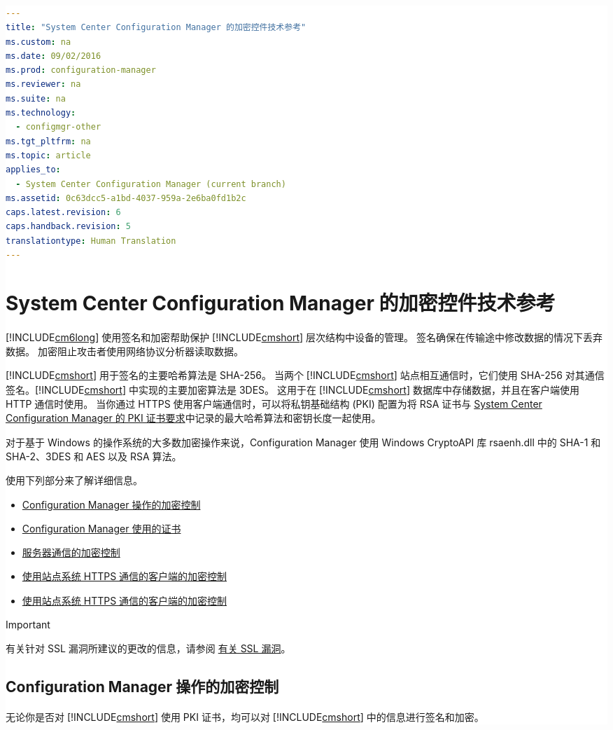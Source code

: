 ```yaml
---
title: "System Center Configuration Manager 的加密控件技术参考"
ms.custom: na
ms.date: 09/02/2016
ms.prod: configuration-manager
ms.reviewer: na
ms.suite: na
ms.technology: 
  - configmgr-other
ms.tgt_pltfrm: na
ms.topic: article
applies_to: 
  - System Center Configuration Manager (current branch)
ms.assetid: 0c63dcc5-a1bd-4037-959a-2e6ba0fd1b2c
caps.latest.revision: 6
caps.handback.revision: 5
translationtype: Human Translation
---
```

# System Center Configuration Manager 的加密控件技术参考
[!INCLUDE[cm6long](../LocTest/includes/cm6long_md.md)] 使用签名和加密帮助保护 [!INCLUDE[cmshort](../LocTest/includes/cmshort_md.md)] 层次结构中设备的管理。 签名确保在传输途中修改数据的情况下丢弃数据。 加密阻止攻击者使用网络协议分析器读取数据。  
  
 [!INCLUDE[cmshort](../LocTest/includes/cmshort_md.md)] 用于签名的主要哈希算法是 SHA\-256。 当两个 [!INCLUDE[cmshort](../LocTest/includes/cmshort_md.md)] 站点相互通信时，它们使用 SHA\-256 对其通信签名。[!INCLUDE[cmshort](../LocTest/includes/cmshort_md.md)] 中实现的主要加密算法是 3DES。 这用于在 [!INCLUDE[cmshort](../LocTest/includes/cmshort_md.md)] 数据库中存储数据，并且在客户端使用 HTTP 通信时使用。 当你通过 HTTPS 使用客户端通信时，可以将私钥基础结构 \(PKI\) 配置为将 RSA 证书与 [System Center Configuration Manager 的 PKI 证书要求](../LocTest/PKI-certificate-requirements-for-System-Center-Configuration-Manager.md)中记录的最大哈希算法和密钥长度一起使用。  
  
 对于基于 Windows 的操作系统的大多数加密操作来说，Configuration Manager 使用 Windows CryptoAPI 库 rsaenh.dll 中的 SHA\-1 和 SHA\-2、3DES 和 AES 以及 RSA 算法。  
  
 使用下列部分来了解详细信息。  
  
-   [Configuration Manager 操作的加密控制](#BKMK_crypographics_operations)  
  
-   [Configuration Manager 使用的证书](#BKMK_crypographics_certificates)  
  
-   [服务器通信的加密控制](#BKMK_crypographics_server)  
  
-   [使用站点系统 HTTPS 通信的客户端的加密控制](#BKMK_crypographics_clientsHTTPS)  
  
-   [使用站点系统 HTTPS 通信的客户端的加密控制](#BKMK_crypographics_clientsHTTP)  
  
> [!IMPORTANT]  
>  有关针对 SSL 漏洞所建议的更改的信息，请参阅 [有关 SSL 漏洞](#BKMK_About_SSL-Vulnerabilities)。  
  
##  <a name="BKMK_crypographics_operations"></a> Configuration Manager 操作的加密控制  
 无论你是否对 [!INCLUDE[cmshort](../LocTest/includes/cmshort_md.md)] 使用 PKI 证书，均可以对 [!INCLUDE[cmshort](../LocTest/includes/cmshort_md.md)] 中的信息进行签名和加密。  
  